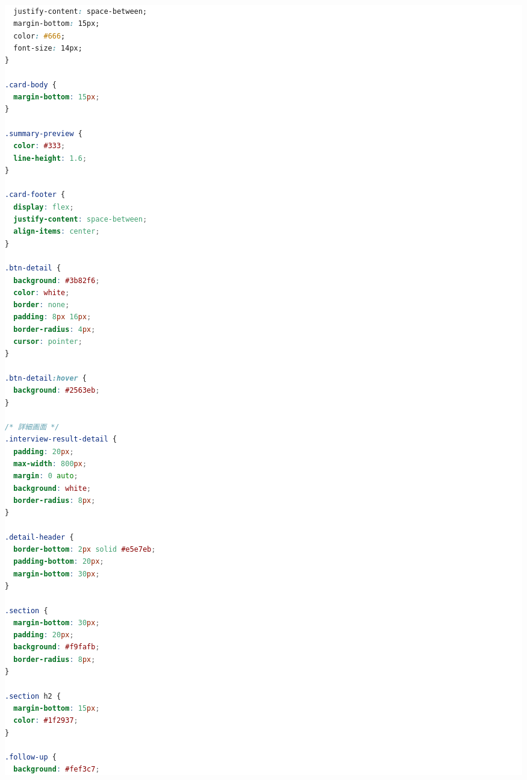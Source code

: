 ```css
  justify-content: space-between;
  margin-bottom: 15px;
  color: #666;
  font-size: 14px;
}

.card-body {
  margin-bottom: 15px;
}

.summary-preview {
  color: #333;
  line-height: 1.6;
}

.card-footer {
  display: flex;
  justify-content: space-between;
  align-items: center;
}

.btn-detail {
  background: #3b82f6;
  color: white;
  border: none;
  padding: 8px 16px;
  border-radius: 4px;
  cursor: pointer;
}

.btn-detail:hover {
  background: #2563eb;
}

/* 詳細画面 */
.interview-result-detail {
  padding: 20px;
  max-width: 800px;
  margin: 0 auto;
  background: white;
  border-radius: 8px;
}

.detail-header {
  border-bottom: 2px solid #e5e7eb;
  padding-bottom: 20px;
  margin-bottom: 30px;
}

.section {
  margin-bottom: 30px;
  padding: 20px;
  background: #f9fafb;
  border-radius: 8px;
}

.section h2 {
  margin-bottom: 15px;
  color: #1f2937;
}

.follow-up {
  background: #fef3c7;
```